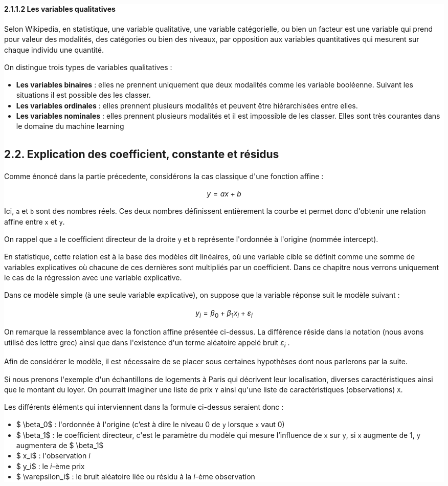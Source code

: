 #### 2.1.1.2 Les variables qualitatives

Selon Wikipedia, en statistique, une variable qualitative, une variable catégorielle, ou bien un facteur est une variable qui prend pour valeur des modalités, des catégories ou bien des niveaux, par opposition aux variables quantitatives qui mesurent sur chaque individu une quantité.

On distingue trois types de variables qualitatives :

- **Les variables binaires** : elles ne prennent uniquement que deux modalités comme les variable booléenne. Suivant les situations il est possible des les classer. 
- **Les variables ordinales** : elles prennent plusieurs modalités et peuvent être hiérarchisées entre elles. 
- **Les variables nominales** : elles prennent plusieurs modalités et il est impossible de les classer. Elles sont très courantes dans le domaine du machine  learning 


## 2.2. Explication des coefficient, constante et résidus 

Comme énoncé dans la partie précedente, considérons la cas classique d'une fonction affine :

$$y=ax+b$$

Ici, `a` et `b` sont des nombres réels. Ces deux nombres définissent entièrement la courbe et permet donc d'obtenir une relation affine entre `x` et `y`. 

On rappel que `a` le coefficient directeur de la droite `y` et `b` représente l'ordonnée à l'origine (nommée intercept). 

En statistique, cette relation est à la base des modèles dit linéaires, où une variable cible se définit comme une somme de variables explicatives où chacune de ces dernières sont multipliés par un coefficient. Dans ce chapitre nous verrons uniquement le cas de la régression avec une variable explicative. 


Dans ce modèle simple (à une seule variable explicative), on suppose que la variable réponse suit le modèle suivant :

$$y_i=\beta_0 + \beta_1 x_i + \varepsilon_i$$

On remarque la ressemblance avec la fonction affine présentée ci-dessus. La différence réside dans la notation (nous avons utilisé des lettre grec) ainsi que dans l'existence d'un terme aléatoire appelé bruit $\varepsilon_i$ . 

Afin de considérer le modèle, il est nécessaire de se placer sous certaines hypothèses dont nous parlerons par la suite. 

Si nous prenons l'exemple d'un échantillons de logements à Paris qui décrivent leur localisation, diverses caractéristiques ainsi que le montant du loyer. On pourrait imaginer une liste de prix `Y` ainsi qu'une liste de caractéristiques (observations) `X`. 

Les différents éléments qui interviennent dans la formule ci-dessus seraient donc :

- $ \beta_0$ : l'ordonnée à l'origine (c’est à dire le niveau 0 de `y` lorsque `x` vaut 0)
- $ \beta_1$ : le coefficient directeur, c'est le paramètre du modèle qui mesure l’influence de `x` sur `y`, si `x` augmente de 1, `y` augmentera de $ \beta_1$
- $ x_i$ : l'observation $i$
- $ y_i$ : le $i$-ème prix
- $ \varepsilon_i$ : le bruit aléatoire liée ou résidu à la $i$-ème observation
